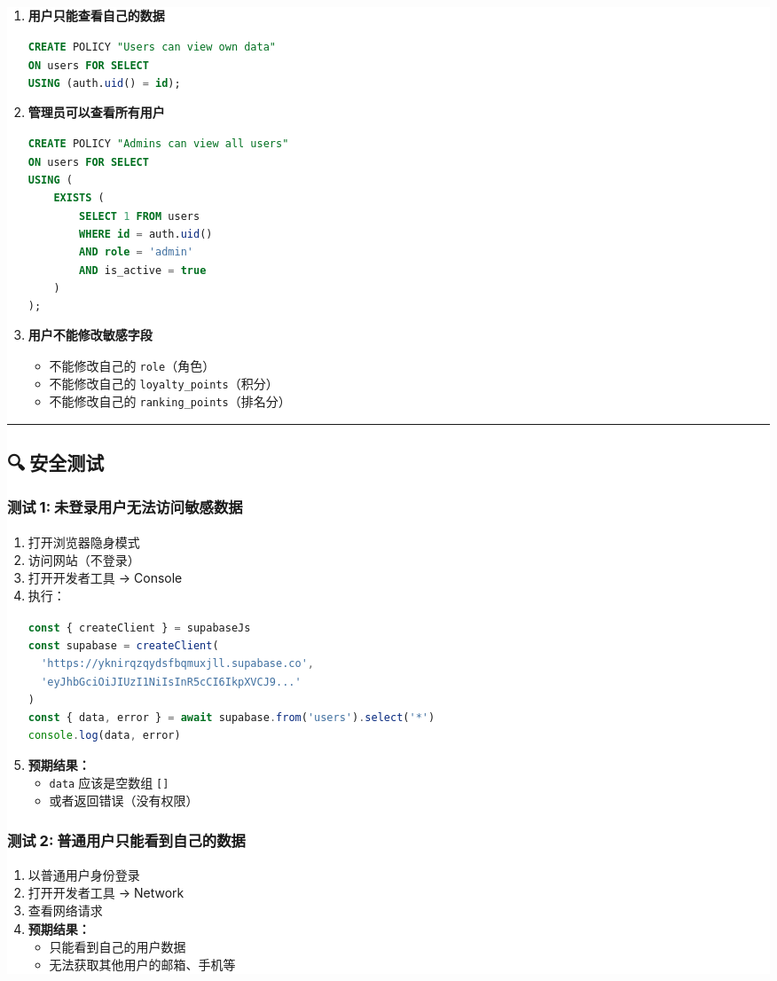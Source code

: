 1. **用户只能查看自己的数据**
   ```sql
   CREATE POLICY "Users can view own data"
   ON users FOR SELECT
   USING (auth.uid() = id);
   ```

2. **管理员可以查看所有用户**
   ```sql
   CREATE POLICY "Admins can view all users"
   ON users FOR SELECT
   USING (
       EXISTS (
           SELECT 1 FROM users
           WHERE id = auth.uid() 
           AND role = 'admin'
           AND is_active = true
       )
   );
   ```

3. **用户不能修改敏感字段**
   - 不能修改自己的 `role`（角色）
   - 不能修改自己的 `loyalty_points`（积分）
   - 不能修改自己的 `ranking_points`（排名分）

---

## 🔍 安全测试

### 测试 1: 未登录用户无法访问敏感数据

1. 打开浏览器隐身模式
2. 访问网站（不登录）
3. 打开开发者工具 → Console
4. 执行：
   ```javascript
   const { createClient } = supabaseJs
   const supabase = createClient(
     'https://yknirqzqydsfbqmuxjll.supabase.co',
     'eyJhbGciOiJIUzI1NiIsInR5cCI6IkpXVCJ9...'
   )
   const { data, error } = await supabase.from('users').select('*')
   console.log(data, error)
   ```
5. **预期结果：**
   - `data` 应该是空数组 `[]`
   - 或者返回错误（没有权限）

### 测试 2: 普通用户只能看到自己的数据

1. 以普通用户身份登录
2. 打开开发者工具 → Network
3. 查看网络请求
4. **预期结果：**
   - 只能看到自己的用户数据
   - 无法获取其他用户的邮箱、手机等
